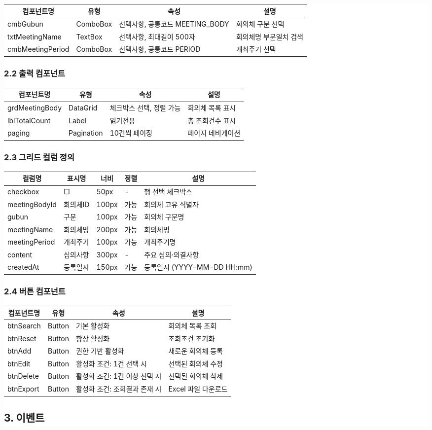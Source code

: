 | 컴포넌트명       | 유형     | 속성                            | 설명                   |
| ---------------- | -------- | ------------------------------- | ---------------------- |
| cmbGubun         | ComboBox | 선택사항, 공통코드 MEETING_BODY | 회의체 구분 선택       |
| txtMeetingName   | TextBox  | 선택사항, 최대길이 500자        | 회의체명 부분일치 검색 |
| cmbMeetingPeriod | ComboBox | 선택사항, 공통코드 PERIOD       | 개최주기 선택          |

### 2.2 출력 컴포넌트

| 컴포넌트명     | 유형       | 속성                     | 설명              |
| -------------- | ---------- | ------------------------ | ----------------- |
| grdMeetingBody | DataGrid   | 체크박스 선택, 정렬 가능 | 회의체 목록 표시  |
| lblTotalCount  | Label      | 읽기전용                 | 총 조회건수 표시  |
| paging         | Pagination | 10건씩 페이징            | 페이지 네비게이션 |

### 2.3 그리드 컬럼 정의

| 컬럼명        | 표시명   | 너비  | 정렬 | 설명                        |
| ------------- | -------- | ----- | ---- | --------------------------- |
| checkbox      | □        | 50px  | -    | 행 선택 체크박스            |
| meetingBodyId | 회의체ID | 100px | 가능 | 회의체 고유 식별자          |
| gubun         | 구분     | 100px | 가능 | 회의체 구분명               |
| meetingName   | 회의체명 | 200px | 가능 | 회의체명                    |
| meetingPeriod | 개최주기 | 100px | 가능 | 개최주기명                  |
| content       | 심의사항 | 300px | -    | 주요 심의·의결사항          |
| createdAt     | 등록일시 | 150px | 가능 | 등록일시 (YYYY-MM-DD HH:mm) |

### 2.4 버튼 컴포넌트

| 컴포넌트명 | 유형   | 속성                          | 설명                |
| ---------- | ------ | ----------------------------- | ------------------- |
| btnSearch  | Button | 기본 활성화                   | 회의체 목록 조회    |
| btnReset   | Button | 항상 활성화                   | 조회조건 초기화     |
| btnAdd     | Button | 권한 기반 활성화              | 새로운 회의체 등록  |
| btnEdit    | Button | 활성화 조건: 1건 선택 시      | 선택된 회의체 수정  |
| btnDelete  | Button | 활성화 조건: 1건 이상 선택 시 | 선택된 회의체 삭제  |
| btnExport  | Button | 활성화 조건: 조회결과 존재 시 | Excel 파일 다운로드 |

## 3. 이벤트
